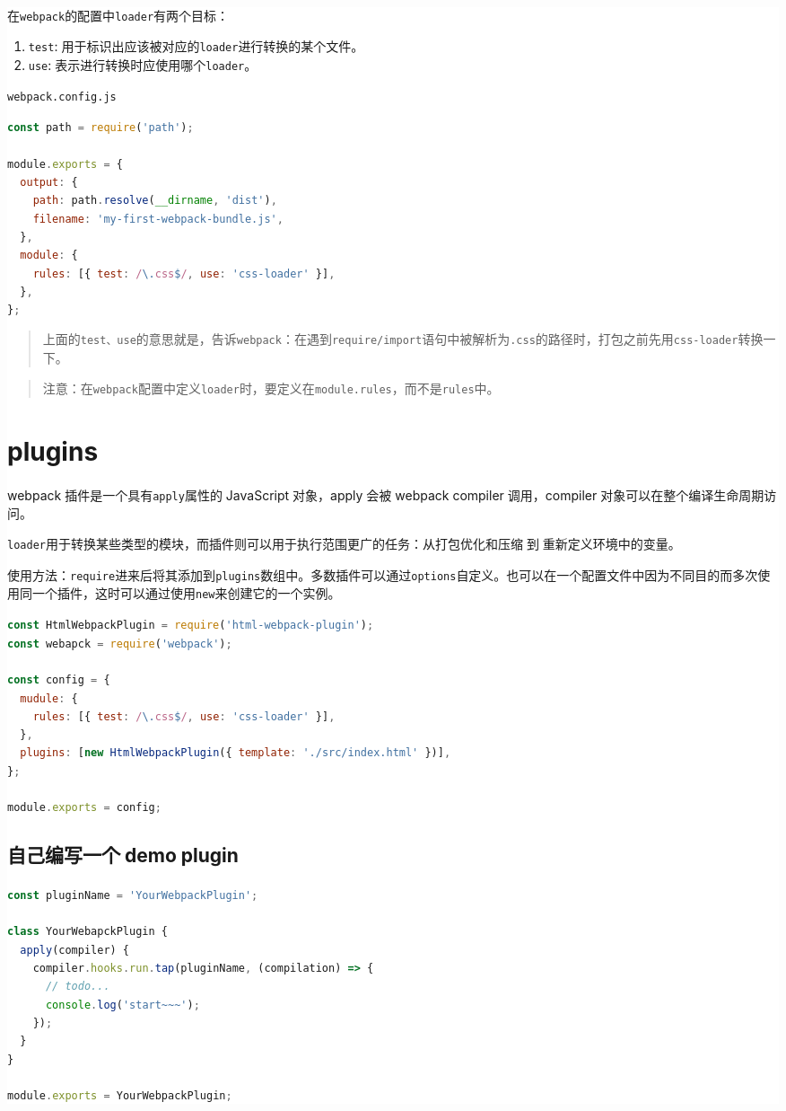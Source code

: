 在`webpack`的配置中`loader`有两个目标：

1. `test`: 用于标识出应该被对应的`loader`进行转换的某个文件。
2. `use`: 表示进行转换时应使用哪个`loader`。

`webpack.config.js`

```javascript
const path = require('path');

module.exports = {
  output: {
    path: path.resolve(__dirname, 'dist'),
    filename: 'my-first-webpack-bundle.js',
  },
  module: {
    rules: [{ test: /\.css$/, use: 'css-loader' }],
  },
};
```

> 上面的`test、use`的意思就是，告诉`webpack`：在遇到`require/import`语句中被解析为`.css`的路径时，打包之前先用`css-loader`转换一下。

> 注意：在`webpack`配置中定义`loader`时，要定义在`module.rules`，而不是`rules`中。

# plugins

webpack 插件是一个具有`apply`属性的 JavaScript 对象，apply 会被 webpack compiler 调用，compiler 对象可以在整个编译生命周期访问。

`loader`用于转换某些类型的模块，而插件则可以用于执行范围更广的任务：从打包优化和压缩 到 重新定义环境中的变量。

使用方法：`require`进来后将其添加到`plugins`数组中。多数插件可以通过`options`自定义。也可以在一个配置文件中因为不同目的而多次使用同一个插件，这时可以通过使用`new`来创建它的一个实例。

```javascript
const HtmlWebpackPlugin = require('html-webpack-plugin');
const webapck = require('webpack');

const config = {
  mudule: {
    rules: [{ test: /\.css$/, use: 'css-loader' }],
  },
  plugins: [new HtmlWebpackPlugin({ template: './src/index.html' })],
};

module.exports = config;
```

## 自己编写一个 demo plugin

```js
const pluginName = 'YourWebpackPlugin';

class YourWebapckPlugin {
  apply(compiler) {
    compiler.hooks.run.tap(pluginName, (compilation) => {
      // todo...
      console.log('start~~~');
    });
  }
}

module.exports = YourWebpackPlugin;
```
